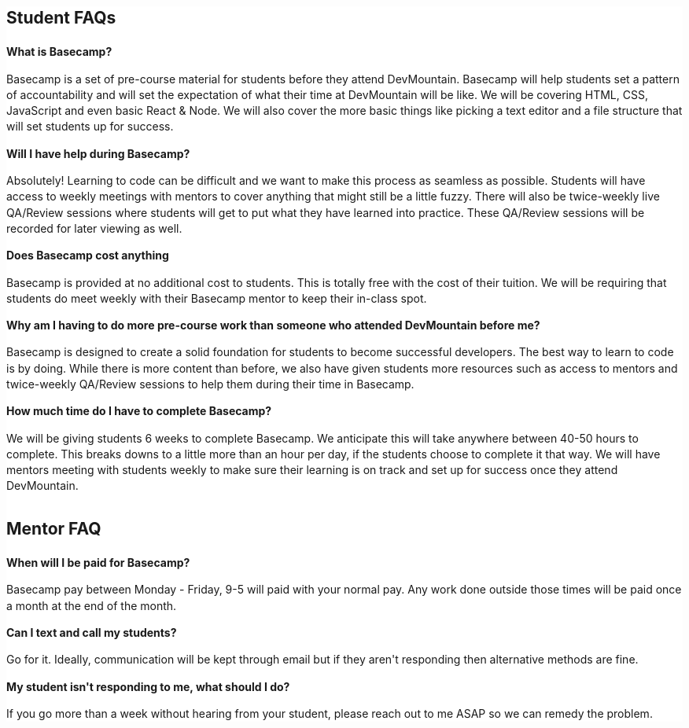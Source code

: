 ## Student FAQs
**What is Basecamp?**

Basecamp is a set of pre-course material for students before they attend DevMountain. Basecamp will help students set a pattern of accountability and will set the expectation of what their time at DevMountain will be like. We will be covering HTML, CSS, JavaScript and even basic React & Node. We will also cover the more basic things like picking a text editor and a file structure that will set students up for success.

**Will I have help during Basecamp?**

Absolutely! Learning to code can be difficult and we want to make this process as seamless as possible. Students will have access to weekly meetings with mentors to cover anything that might still be a little fuzzy. There will also be twice-weekly live QA/Review sessions where students will get to put what they have learned into practice. These QA/Review sessions will be recorded for later viewing as well.

**Does Basecamp cost anything**

Basecamp is provided at no additional cost to students. This is totally free with the cost of their tuition. We will be requiring that students do meet weekly with their Basecamp mentor to keep their in-class spot.

**Why am I having to do more pre-course work than someone who attended DevMountain before me?**

Basecamp is designed to create a solid foundation for students to become successful developers. The best way to learn to code is by doing. While there is more content than before, we also have given students more resources such as access to mentors and twice-weekly QA/Review sessions to help them during their time in Basecamp.

**How much time do I have to complete Basecamp?**

We will be giving students 6 weeks to complete Basecamp. We anticipate this will take anywhere between 40-50 hours to complete. This breaks downs to a little more than an hour per day, if the students choose to complete it that way. We will have mentors meeting with students weekly to make sure their learning is on track and set up for success once they attend DevMountain.

## Mentor FAQ
**When will I be paid for Basecamp?**

Basecamp pay between Monday - Friday, 9-5 will paid with your normal pay. Any work done outside those times will be paid once a month at the end of the month.

**Can I text and call my students?**

Go for it. Ideally, communication will be kept through email but if they aren't responding then alternative methods are fine.

**My student isn't responding to me, what should I do?**

If you go more than a week without hearing from your student, please reach out to me ASAP so we can remedy the problem.

